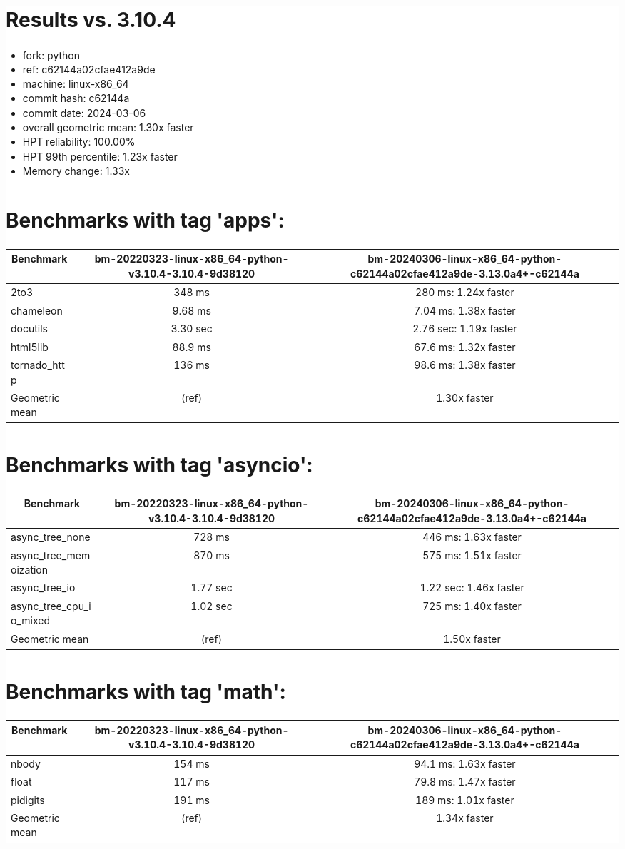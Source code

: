 # Results vs. 3.10.4

- fork: python
- ref: c62144a02cfae412a9de
- machine: linux-x86_64
- commit hash: c62144a
- commit date: 2024-03-06
- overall geometric mean: 1.30x faster
- HPT reliability: 100.00%
- HPT 99th percentile: 1.23x faster
- Memory change: 1.33x

Benchmarks with tag 'apps':
===========================

| Benchmark      | bm-20220323-linux-x86_64-python-v3.10.4-3.10.4-9d38120 | bm-20240306-linux-x86_64-python-c62144a02cfae412a9de-3.13.0a4+-c62144a |
|----------------|:------------------------------------------------------:|:----------------------------------------------------------------------:|
| 2to3           | 348 ms                                                 | 280 ms: 1.24x faster                                                   |
| chameleon      | 9.68 ms                                                | 7.04 ms: 1.38x faster                                                  |
| docutils       | 3.30 sec                                               | 2.76 sec: 1.19x faster                                                 |
| html5lib       | 88.9 ms                                                | 67.6 ms: 1.32x faster                                                  |
| tornado_http   | 136 ms                                                 | 98.6 ms: 1.38x faster                                                  |
| Geometric mean | (ref)                                                  | 1.30x faster                                                           |

Benchmarks with tag 'asyncio':
==============================

| Benchmark               | bm-20220323-linux-x86_64-python-v3.10.4-3.10.4-9d38120 | bm-20240306-linux-x86_64-python-c62144a02cfae412a9de-3.13.0a4+-c62144a |
|-------------------------|:------------------------------------------------------:|:----------------------------------------------------------------------:|
| async_tree_none         | 728 ms                                                 | 446 ms: 1.63x faster                                                   |
| async_tree_memoization  | 870 ms                                                 | 575 ms: 1.51x faster                                                   |
| async_tree_io           | 1.77 sec                                               | 1.22 sec: 1.46x faster                                                 |
| async_tree_cpu_io_mixed | 1.02 sec                                               | 725 ms: 1.40x faster                                                   |
| Geometric mean          | (ref)                                                  | 1.50x faster                                                           |

Benchmarks with tag 'math':
===========================

| Benchmark      | bm-20220323-linux-x86_64-python-v3.10.4-3.10.4-9d38120 | bm-20240306-linux-x86_64-python-c62144a02cfae412a9de-3.13.0a4+-c62144a |
|----------------|:------------------------------------------------------:|:----------------------------------------------------------------------:|
| nbody          | 154 ms                                                 | 94.1 ms: 1.63x faster                                                  |
| float          | 117 ms                                                 | 79.8 ms: 1.47x faster                                                  |
| pidigits       | 191 ms                                                 | 189 ms: 1.01x faster                                                   |
| Geometric mean | (ref)                                                  | 1.34x faster                                                           |
